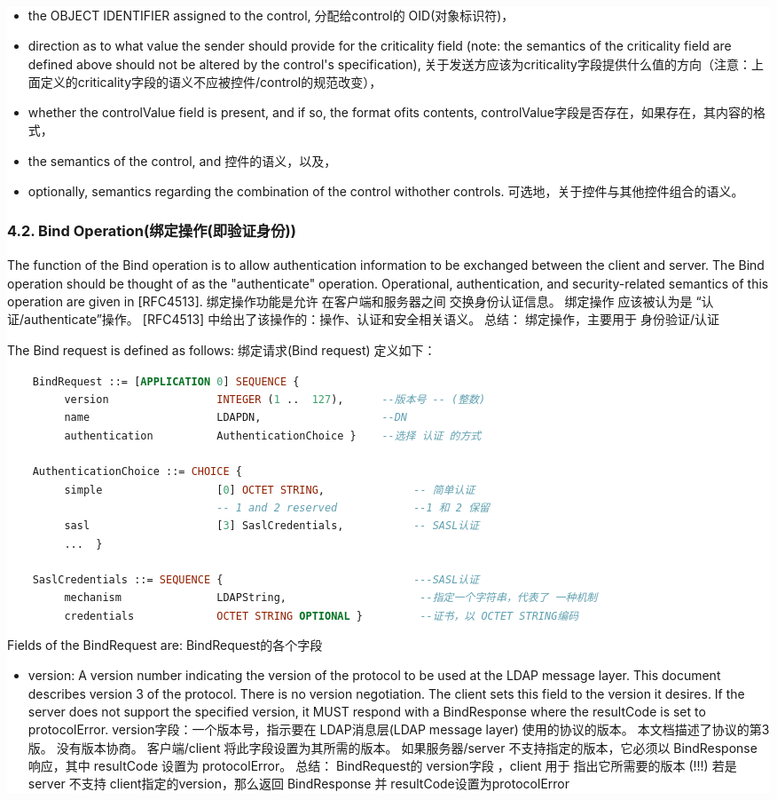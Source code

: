    - the OBJECT IDENTIFIER assigned to the control,
        分配给control的 OID(对象标识符)，

   - direction as to what value the sender should provide for the criticality field (note: the semantics of the criticality field are defined above should not be altered by the control's specification),
        关于发送方应该为criticality字段提供什么值的方向（注意：上面定义的criticality字段的语义不应被控件/control的规范改变），
     
   - whether the controlValue field is present, and if so, the format ofits contents,
        controlValue字段是否存在，如果存在，其内容的格式，
     
   - the semantics of the control, and
        控件的语义，以及，

   - optionally, semantics regarding the combination of the control withother controls.
        可选地，关于控件与其他控件组合的语义。



### 4.2.  Bind Operation(绑定操作(即验证身份))

The function of the Bind operation is to allow authentication information to be exchanged between the client and server.  The Bind operation should be thought of as the "authenticate" operation. Operational, authentication, and security-related semantics of this operation are given in [RFC4513].
绑定操作功能是允许 在客户端和服务器之间 交换身份认证信息。 绑定操作  应该被认为是 “认证/authenticate”操作。 [RFC4513] 中给出了该操作的：操作、认证和安全相关语义。 
总结： 
      绑定操作，主要用于 身份验证/认证

The Bind request is defined as follows:
      绑定请求(Bind request) 定义如下：

```ASN.1
    BindRequest ::= [APPLICATION 0] SEQUENCE {
         version                 INTEGER (1 ..  127),      --版本号 -- (整数)
         name                    LDAPDN,                   --DN 
         authentication          AuthenticationChoice }    --选择 认证 的方式

    AuthenticationChoice ::= CHOICE {
         simple                  [0] OCTET STRING,            	-- 简单认证
                                 -- 1 and 2 reserved 			--1 和 2 保留
         sasl                    [3] SaslCredentials,         	-- SASL认证
         ...  }

    SaslCredentials ::= SEQUENCE {                            	---SASL认证
         mechanism               LDAPString,                     --指定一个字符串，代表了 一种机制
         credentials             OCTET STRING OPTIONAL }         --证书，以 OCTET STRING编码
```

   Fields of the BindRequest are:
   BindRequest的各个字段

   - version: A version number indicating the version of the protocol to be used at the LDAP message layer.  This document describes version 3 of the protocol.  There is no version negotiation.  The client sets this field to the version it desires.  If the server does not support the specified version, it MUST respond with a BindResponse where the resultCode is set to protocolError.
     version字段：一个版本号，指示要在 LDAP消息层(LDAP message layer) 使用的协议的版本。 本文档描述了协议的第3版。 
     没有版本协商。 客户端/client 将此字段设置为其所需的版本。 如果服务器/server 不支持指定的版本，它必须以 BindResponse 响应，其中 resultCode 设置为 protocolError。 
     总结：
              BindRequest的 version字段 ，client 用于 指出它所需要的版本 (!!!)
             若是server 不支持 client指定的version，那么返回 BindResponse 并 resultCode设置为protocolError 
     